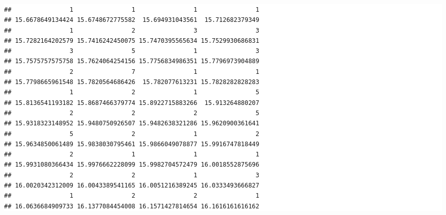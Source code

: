     ##                1                1                1                1 
    ## 15.6678649134424 15.6748672775582  15.694931043561  15.712682379349 
    ##                1                2                3                3 
    ## 15.7282164202579 15.7416242450075 15.7470395565634 15.7529930686831 
    ##                3                5                1                3 
    ## 15.7575757575758 15.7624064254156 15.7756834986351 15.7796973904889 
    ##                2                7                1                1 
    ## 15.7798665961548 15.7820564686426  15.782077613231 15.7828282828283 
    ##                1                2                1                5 
    ## 15.8136541193182 15.8687466379774 15.8922715883266  15.913264880207 
    ##                2                2                2                5 
    ## 15.9318323148952 15.9480750926507 15.9482638321286 15.9620900361641 
    ##                5                2                1                2 
    ## 15.9634850061489 15.9838030795461 15.9866049078877 15.9916747818449 
    ##                2                1                1                1 
    ## 15.9931080366434 15.9976662228099 15.9982704572479 16.0018552875696 
    ##                2                2                1                3 
    ## 16.0020342312009 16.0043389541165 16.0051216389245 16.0333493666827 
    ##                1                2                2                1 
    ## 16.0636684909733 16.1377084454008 16.1571427814654 16.1616161616162 